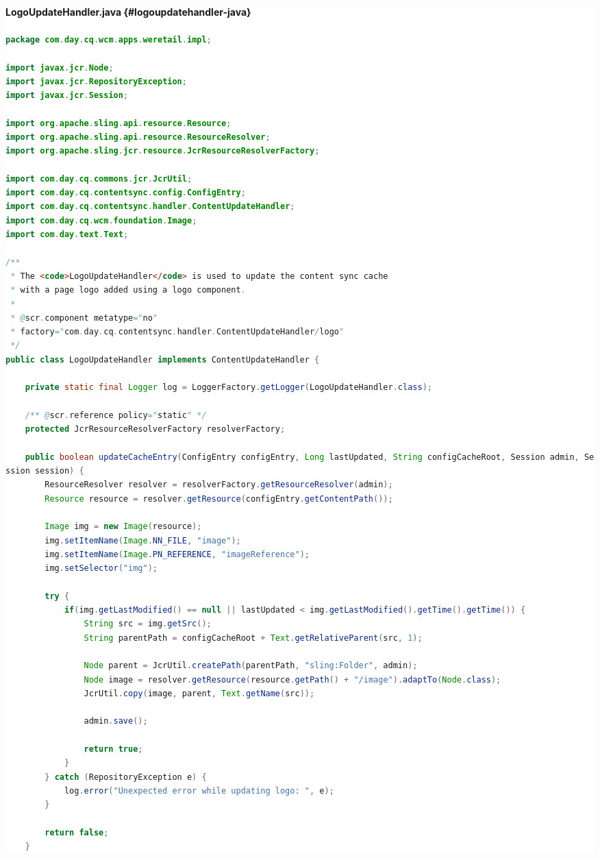 #### LogoUpdateHandler.java {#logoupdatehandler-java}

```java
package com.day.cq.wcm.apps.weretail.impl;

import javax.jcr.Node;
import javax.jcr.RepositoryException;
import javax.jcr.Session;

import org.apache.sling.api.resource.Resource;
import org.apache.sling.api.resource.ResourceResolver;
import org.apache.sling.jcr.resource.JcrResourceResolverFactory;

import com.day.cq.commons.jcr.JcrUtil;
import com.day.cq.contentsync.config.ConfigEntry;
import com.day.cq.contentsync.handler.ContentUpdateHandler;
import com.day.cq.wcm.foundation.Image;
import com.day.text.Text;

/**
 * The <code>LogoUpdateHandler</code> is used to update the content sync cache
 * with a page logo added using a logo component.
 *
 * @scr.component metatype="no"
 * factory="com.day.cq.contentsync.handler.ContentUpdateHandler/logo"
 */
public class LogoUpdateHandler implements ContentUpdateHandler {

    private static final Logger log = LoggerFactory.getLogger(LogoUpdateHandler.class);

    /** @scr.reference policy="static" */
    protected JcrResourceResolverFactory resolverFactory;

    public boolean updateCacheEntry(ConfigEntry configEntry, Long lastUpdated, String configCacheRoot, Session admin, Session session) {
        ResourceResolver resolver = resolverFactory.getResourceResolver(admin);
        Resource resource = resolver.getResource(configEntry.getContentPath());

        Image img = new Image(resource);
        img.setItemName(Image.NN_FILE, "image");
        img.setItemName(Image.PN_REFERENCE, "imageReference");
        img.setSelector("img");

        try {
            if(img.getLastModified() == null || lastUpdated < img.getLastModified().getTime().getTime()) {
                String src = img.getSrc();
                String parentPath = configCacheRoot + Text.getRelativeParent(src, 1);

                Node parent = JcrUtil.createPath(parentPath, "sling:Folder", admin);
                Node image = resolver.getResource(resource.getPath() + "/image").adaptTo(Node.class);
                JcrUtil.copy(image, parent, Text.getName(src));

                admin.save();

                return true;
            }
        } catch (RepositoryException e) {
            log.error("Unexpected error while updating logo: ", e);
        }

        return false;
    }
```